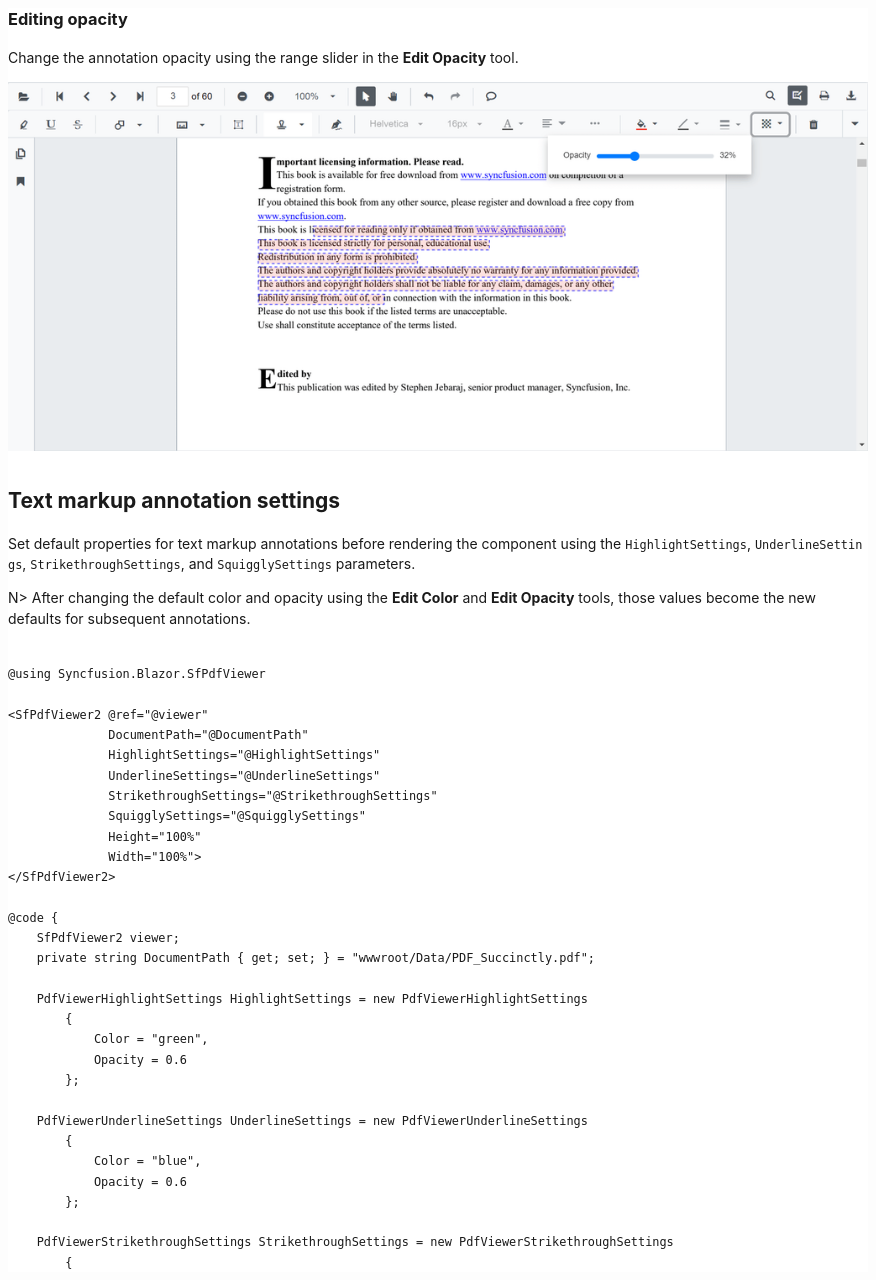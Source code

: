### Editing opacity

Change the annotation opacity using the range slider in the **Edit Opacity** tool.

![Editing text markup opacity in Blazor SfPdfViewer](../../blazor-classic/images/blazor-pdfviewer-edit-text-opacity.png)

## Text markup annotation settings

Set default properties for text markup annotations before rendering the component using the `HighlightSettings`, `UnderlineSettings`, `StrikethroughSettings`, and `SquigglySettings` parameters.

N> After changing the default color and opacity using the **Edit Color** and **Edit Opacity** tools, those values become the new defaults for subsequent annotations.

```cshtml

@using Syncfusion.Blazor.SfPdfViewer

<SfPdfViewer2 @ref="@viewer"
              DocumentPath="@DocumentPath"
              HighlightSettings="@HighlightSettings"
              UnderlineSettings="@UnderlineSettings"
              StrikethroughSettings="@StrikethroughSettings"
              SquigglySettings="@SquigglySettings"
              Height="100%"
              Width="100%">
</SfPdfViewer2>

@code {
    SfPdfViewer2 viewer;
    private string DocumentPath { get; set; } = "wwwroot/Data/PDF_Succinctly.pdf";

    PdfViewerHighlightSettings HighlightSettings = new PdfViewerHighlightSettings
        {
            Color = "green",
            Opacity = 0.6
        };

    PdfViewerUnderlineSettings UnderlineSettings = new PdfViewerUnderlineSettings
        {
            Color = "blue",
            Opacity = 0.6
        };

    PdfViewerStrikethroughSettings StrikethroughSettings = new PdfViewerStrikethroughSettings
        {
```